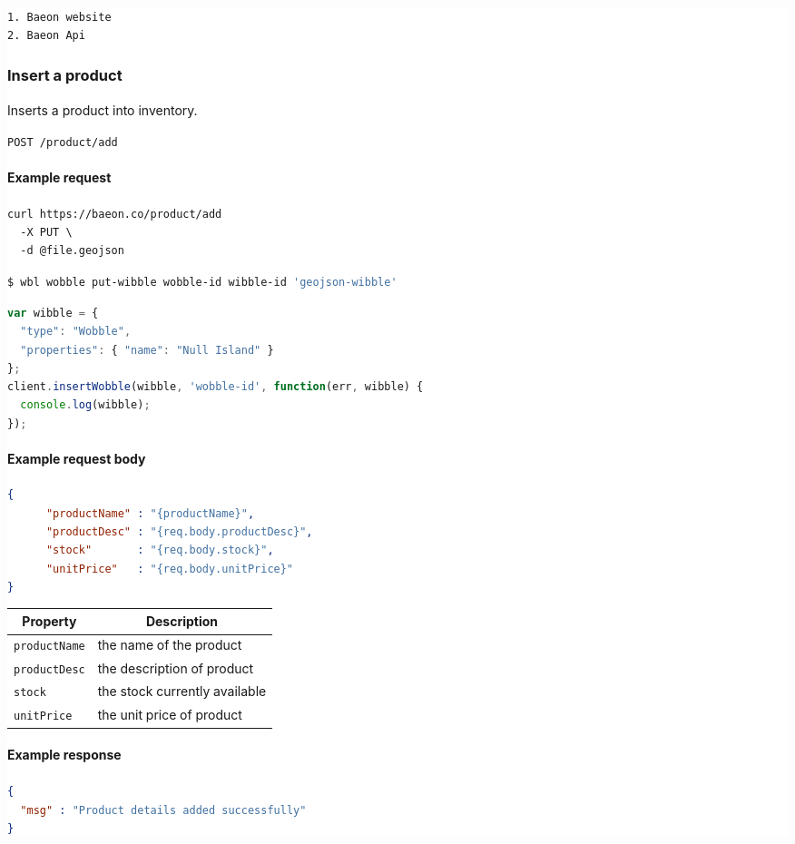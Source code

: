     1. Baeon website 
    2. Baeon Api



### Insert a product

Inserts a product into inventory.

```endpoint
POST /product/add
```

#### Example request

```curl
curl https://baeon.co/product/add
  -X PUT \
  -d @file.geojson
```

```bash
$ wbl wobble put-wibble wobble-id wibble-id 'geojson-wibble'
```

```javascript
var wibble = {
  "type": "Wobble",
  "properties": { "name": "Null Island" }
};
client.insertWobble(wibble, 'wobble-id', function(err, wibble) {
  console.log(wibble);
});
```

#### Example request body

```json
{
      "productName" : "{productName}",
      "productDesc" : "{req.body.productDesc}",
      "stock"       : "{req.body.stock}",
      "unitPrice"   : "{req.body.unitPrice}"
}
```

Property | Description
--- | ---
`productName` | the name of the product
`productDesc` | the description of product
`stock` | the stock currently available
`unitPrice` | the unit price of product

#### Example response

```json
{ 
  "msg" : "Product details added successfully" 
}
```
